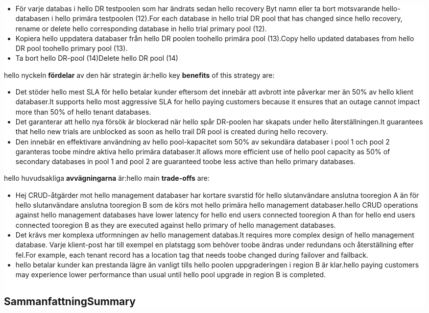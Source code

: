 * <span data-ttu-id="27978-248">För varje databas i hello DR testpoolen som har ändrats sedan hello recovery Byt namn eller ta bort motsvarande hello-databasen i hello primära testpoolen (12).</span><span class="sxs-lookup"><span data-stu-id="27978-248">For each database in hello trial DR pool that has changed since hello recovery, rename or delete hello corresponding database in hello trial primary pool (12).</span></span> 
* <span data-ttu-id="27978-249">Kopiera hello uppdatera databaser från hello DR poolen toohello primära pool (13).</span><span class="sxs-lookup"><span data-stu-id="27978-249">Copy hello updated databases from hello DR pool toohello primary pool (13).</span></span> 
* <span data-ttu-id="27978-250">Ta bort hello DR-pool (14)</span><span class="sxs-lookup"><span data-stu-id="27978-250">Delete hello DR pool (14)</span></span> 

<span data-ttu-id="27978-251">hello nyckeln **fördelar** av den här strategin är:</span><span class="sxs-lookup"><span data-stu-id="27978-251">hello key **benefits** of this strategy are:</span></span>

* <span data-ttu-id="27978-252">Det stöder hello mest SLA för hello betalar kunder eftersom det innebär att avbrott inte påverkar mer än 50% av hello klient databaser.</span><span class="sxs-lookup"><span data-stu-id="27978-252">It supports hello most aggressive SLA for hello paying customers because it ensures that an outage cannot impact more than 50% of hello tenant databases.</span></span> 
* <span data-ttu-id="27978-253">Det garanterar att hello nya försök är blockerad när hello spår DR-poolen har skapats under hello återställningen.</span><span class="sxs-lookup"><span data-stu-id="27978-253">It guarantees that hello new trials are unblocked as soon as hello trail DR pool is created during hello recovery.</span></span> 
* <span data-ttu-id="27978-254">Den innebär en effektivare användning av hello pool-kapacitet som 50% av sekundära databaser i pool 1 och pool 2 garanteras toobe mindre aktiva hello primära databaser.</span><span class="sxs-lookup"><span data-stu-id="27978-254">It allows more efficient use of hello pool capacity as 50% of secondary databases in pool 1 and pool 2 are guaranteed toobe less active than hello primary databases.</span></span>

<span data-ttu-id="27978-255">hello huvudsakliga **avvägningarna** är:</span><span class="sxs-lookup"><span data-stu-id="27978-255">hello main **trade-offs** are:</span></span>

* <span data-ttu-id="27978-256">Hej CRUD-åtgärder mot hello management databaser har kortare svarstid för hello slutanvändare anslutna tooregion A än för hello slutanvändare anslutna tooregion B som de körs mot hello primära hello management databaser.</span><span class="sxs-lookup"><span data-stu-id="27978-256">hello CRUD operations against hello management databases have lower latency for hello end users connected tooregion A than for hello end users connected tooregion B as they are executed against hello primary of hello management databases.</span></span>
* <span data-ttu-id="27978-257">Det krävs mer komplexa utformningen av hello management databas.</span><span class="sxs-lookup"><span data-stu-id="27978-257">It requires more complex design of hello management database.</span></span> <span data-ttu-id="27978-258">Varje klient-post har till exempel en platstagg som behöver toobe ändras under redundans och återställning efter fel.</span><span class="sxs-lookup"><span data-stu-id="27978-258">For example, each tenant record has a location tag that needs toobe changed during failover and failback.</span></span>  
* <span data-ttu-id="27978-259">hello betalar kunder kan prestanda lägre än vanligt tills hello poolen uppgraderingen i region B är klar.</span><span class="sxs-lookup"><span data-stu-id="27978-259">hello paying customers may experience lower performance than usual until hello pool upgrade in region B is completed.</span></span> 

## <a name="summary"></a><span data-ttu-id="27978-260">Sammanfattning</span><span class="sxs-lookup"><span data-stu-id="27978-260">Summary</span></span>